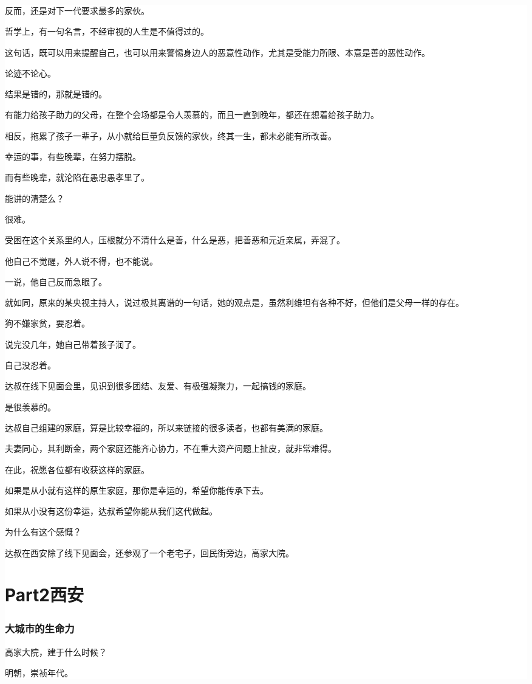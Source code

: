 反而，还是对下一代要求最多的家伙。  

哲学上，有一句名言，不经审视的人生是不值得过的。

这句话，既可以用来提醒自己，也可以用来警惕身边人的恶意性动作，尤其是受能力所限、本意是善的恶性动作。

论迹不论心。

结果是错的，那就是错的。

有能力给孩子助力的父母，在整个会场都是令人羡慕的，而且一直到晚年，都还在想着给孩子助力。  

相反，拖累了孩子一辈子，从小就给巨量负反馈的家伙，终其一生，都未必能有所改善。

幸运的事，有些晚辈，在努力摆脱。

而有些晚辈，就沦陷在愚忠愚孝里了。

能讲的清楚么？  

很难。  

受困在这个关系里的人，压根就分不清什么是善，什么是恶，把善恶和元近亲属，弄混了。

他自己不觉醒，外人说不得，也不能说。

一说，他自己反而急眼了。  

就如同，原来的某央视主持人，说过极其离谱的一句话，她的观点是，虽然利维坦有各种不好，但他们是父母一样的存在。  

狗不嫌家贫，要忍着。

说完没几年，她自己带着孩子润了。

自己没忍着。

达叔在线下见面会里，见识到很多团结、友爱、有极强凝聚力，一起搞钱的家庭。

是很羡慕的。

达叔自己组建的家庭，算是比较幸福的，所以来链接的很多读者，也都有美满的家庭。  

夫妻同心，其利断金，两个家庭还能齐心协力，不在重大资产问题上扯皮，就非常难得。

在此，祝愿各位都有收获这样的家庭。  

如果是从小就有这样的原生家庭，那你是幸运的，希望你能传承下去。

如果从小没有这份幸运，达叔希望你能从我们这代做起。

为什么有这个感慨？  

达叔在西安除了线下见面会，还参观了一个老宅子，回民街旁边，高家大院。

  

# Part2西安

### 大城市的生命力

高家大院，建于什么时候？  

明朝，崇祯年代。
